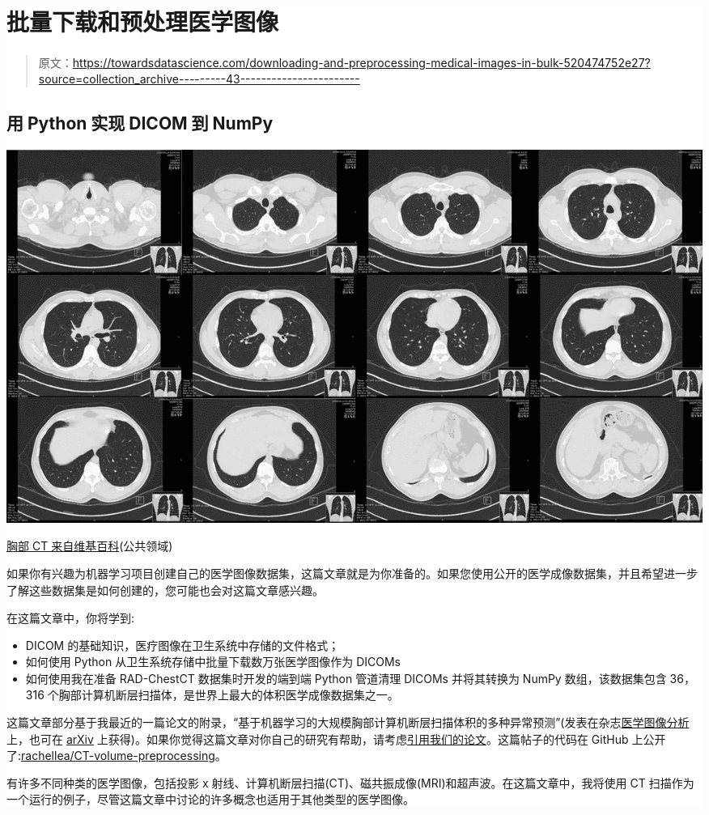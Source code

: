 # 批量下载和预处理医学图像

> 原文：<https://towardsdatascience.com/downloading-and-preprocessing-medical-images-in-bulk-520474752e27?source=collection_archive---------43----------------------->

## 用 Python 实现 DICOM 到 NumPy

![](img/8fc96874c2b89bc50cafef97c4eb3a5f.png)

[胸部 CT 来自维基百科](https://commons.wikimedia.org/wiki/Scrollable_high-resolution_computed_tomography_images_of_a_normal_thorax)(公共领域)

如果你有兴趣为机器学习项目创建自己的医学图像数据集，这篇文章就是为你准备的。如果您使用公开的医学成像数据集，并且希望进一步了解这些数据集是如何创建的，您可能也会对这篇文章感兴趣。

在这篇文章中，你将学到:

*   DICOM 的基础知识，医疗图像在卫生系统中存储的文件格式；
*   如何使用 Python 从卫生系统存储中批量下载数万张医学图像作为 DICOMs
*   如何使用我在准备 RAD-ChestCT 数据集时开发的端到端 Python 管道清理 DICOMs 并将其转换为 NumPy 数组，该数据集包含 36，316 个胸部计算机断层扫描体，是世界上最大的体积医学成像数据集之一。

这篇文章部分基于我最近的一篇论文的附录，“基于机器学习的大规模胸部计算机断层扫描体积的多种异常预测”(发表在杂志[医学图像分析](https://www.sciencedirect.com/science/article/abs/pii/S1361841520302218)上，也可在 [arXiv](https://arxiv.org/ftp/arxiv/papers/2002/2002.04752.pdf) 上获得)。如果你觉得这篇文章对你自己的研究有帮助，请考虑[引用我们的论文](https://www.sciencedirect.com/science/article/abs/pii/S1361841520302218)。这篇帖子的代码在 GitHub 上公开了:[rachellea/CT-volume-preprocessing](https://github.com/rachellea/ct-volume-preprocessing)。

有许多不同种类的医学图像，包括投影 x 射线、计算机断层扫描(CT)、磁共振成像(MRI)和超声波。在这篇文章中，我将使用 CT 扫描作为一个运行的例子，尽管这篇文章中讨论的许多概念也适用于其他类型的医学图像。
